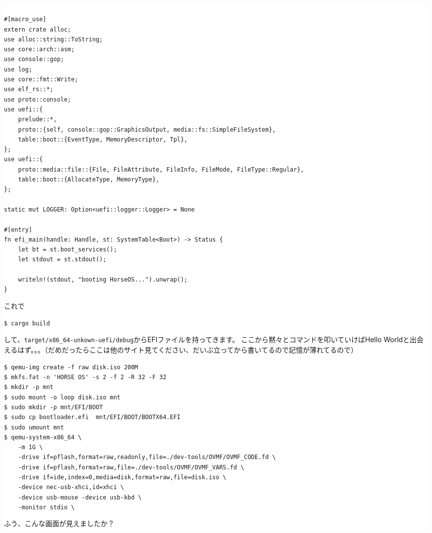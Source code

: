 ```

#[macro_use]
extern crate alloc;
use alloc::string::ToString;
use core::arch::asm;
use console::gop;
use log;
use core::fmt::Write;
use elf_rs::*;
use proto::console;
use uefi::{
    prelude::*,
    proto::{self, console::gop::GraphicsOutput, media::fs::SimpleFileSystem},
    table::boot::{EventType, MemoryDescriptor, Tpl},
};
use uefi::{
    proto::media::file::{File, FileAttribute, FileInfo, FileMode, FileType::Regular},
    table::boot::{AllocateType, MemoryType},
};

static mut LOGGER: Option<uefi::logger::Logger> = None

#[entry]
fn efi_main(handle: Handle, st: SystemTable<Boot>) -> Status {
    let bt = st.boot_services();
    let stdout = st.stdout();
    
    writeln!(stdout, "booting HorseOS...").unwrap();
}
```
これで
```
$ cargo build
```
して、`target/x86_64-unkown-uefi/debug`からEFIファイルを持ってきます。
ここから黙々とコマンドを叩いていけばHello Worldと出会えるはず。。。（だめだったらここは他のサイト見てください、だいぶ立ってから書いてるので記憶が薄れてるので）
```
$ qemu-img create -f raw disk.iso 200M
$ mkfs.fat -n 'HORSE OS' -s 2 -f 2 -R 32 -F 32
$ mkdir -p mnt
$ sudo mount -o loop disk.iso mnt
$ sudo mkdir -p mnt/EFI/BOOT
$ sudo cp bootloader.efi  mnt/EFI/BOOT/BOOTX64.EFI
$ sudo umount mnt
$ qemu-system-x86_64 \
    -m 1G \
    -drive if=pflash,format=raw,readonly,file=./dev-tools/OVMF/OVMF_CODE.fd \
    -drive if=pflash,format=raw,file=./dev-tools/OVMF/OVMF_VARS.fd \
    -drive if=ide,index=0,media=disk,format=raw,file=disk.iso \
    -device nec-usb-xhci,id=xhci \
    -device usb-mouse -device usb-kbd \
    -monitor stdio \
```
ふう、こんな画面が見えましたか？